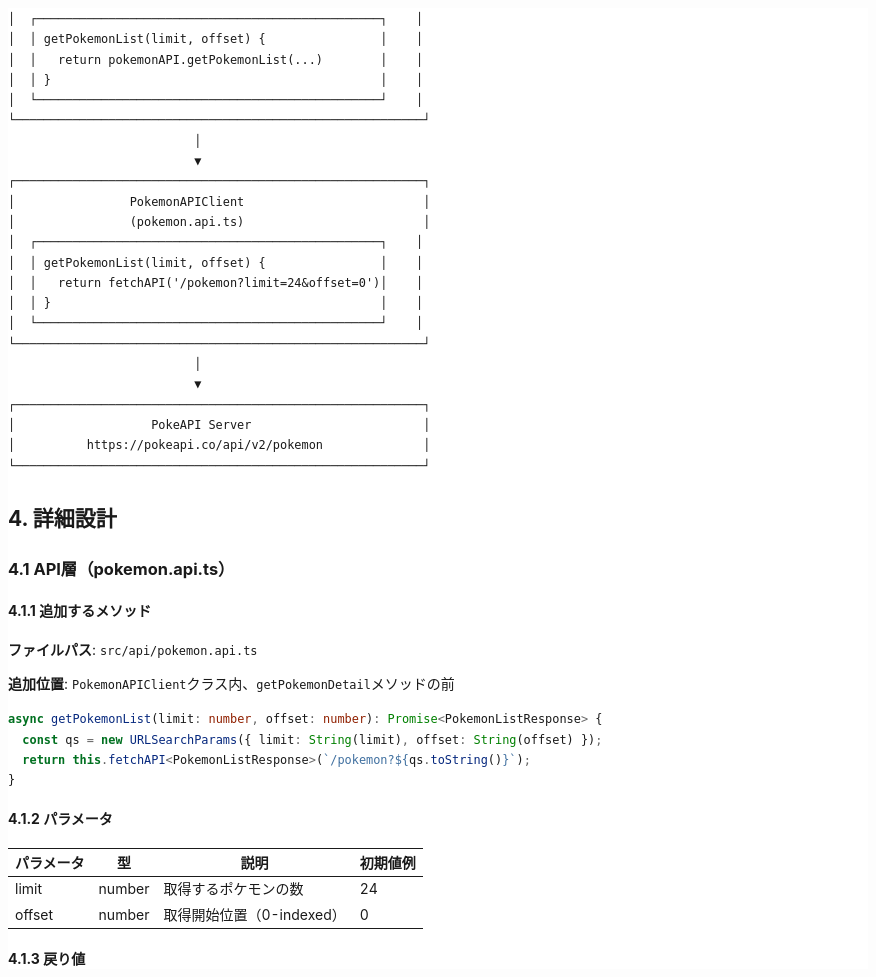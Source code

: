 ```
│  ┌────────────────────────────────────────────────┐    │
│  │ getPokemonList(limit, offset) {                │    │
│  │   return pokemonAPI.getPokemonList(...)        │    │
│  │ }                                              │    │
│  └────────────────────────────────────────────────┘    │
└─────────────────────────────────────────────────────────┘
                          │
                          ▼
┌─────────────────────────────────────────────────────────┐
│                PokemonAPIClient                         │
│                (pokemon.api.ts)                         │
│  ┌────────────────────────────────────────────────┐    │
│  │ getPokemonList(limit, offset) {                │    │
│  │   return fetchAPI('/pokemon?limit=24&offset=0')│    │
│  │ }                                              │    │
│  └────────────────────────────────────────────────┘    │
└─────────────────────────────────────────────────────────┘
                          │
                          ▼
┌─────────────────────────────────────────────────────────┐
│                   PokeAPI Server                        │
│          https://pokeapi.co/api/v2/pokemon              │
└─────────────────────────────────────────────────────────┘
```

## 4. 詳細設計

### 4.1 API層（pokemon.api.ts）

#### 4.1.1 追加するメソッド

**ファイルパス**: `src/api/pokemon.api.ts`

**追加位置**: `PokemonAPIClient`クラス内、`getPokemonDetail`メソッドの前

```typescript
async getPokemonList(limit: number, offset: number): Promise<PokemonListResponse> {
  const qs = new URLSearchParams({ limit: String(limit), offset: String(offset) });
  return this.fetchAPI<PokemonListResponse>(`/pokemon?${qs.toString()}`);
}
```

#### 4.1.2 パラメータ

| パラメータ | 型 | 説明 | 初期値例 |
|----------|-----|------|---------|
| limit | number | 取得するポケモンの数 | 24 |
| offset | number | 取得開始位置（0-indexed） | 0 |

#### 4.1.3 戻り値
